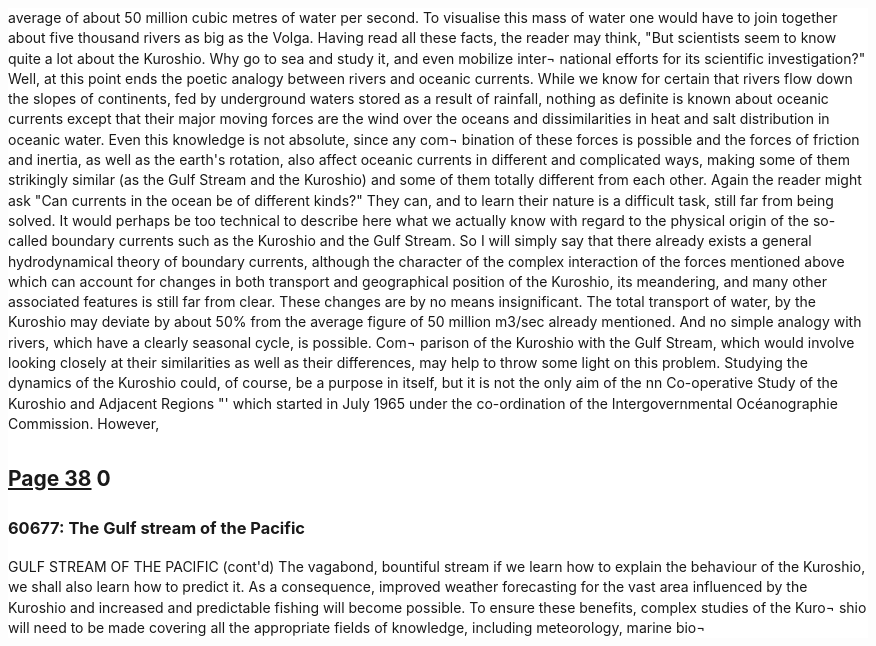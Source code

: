 average of about 50 million cubic metres of water per
second. To visualise this mass of water one would have
to join together about five thousand rivers as big as the
Volga.
Having read all these facts, the reader may think, "But
scientists seem to know quite a lot about the Kuroshio.
Why go to sea and study it, and even mobilize inter¬
national efforts for its scientific investigation?"
Well, at this point ends the poetic analogy between
rivers and oceanic currents. While we know for certain
that rivers flow down the slopes of continents, fed by
underground waters stored as a result of rainfall, nothing
as definite is known about oceanic currents except that
their major moving forces are the wind over the oceans
and dissimilarities in heat and salt distribution in oceanic
water.
Even this knowledge is not absolute, since any com¬
bination of these forces is possible and the forces of
friction and inertia, as well as the earth's rotation, also
affect oceanic currents in different and complicated ways,
making some of them strikingly similar (as the Gulf Stream
and the Kuroshio) and some of them totally different from
each other.
Again the reader might ask "Can currents in the
ocean be of different kinds?" They can, and to learn
their nature is a difficult task, still far from being solved.
It would perhaps be too technical to describe here what
we actually know with regard to the physical origin of the
so-called boundary currents such as the Kuroshio and the
Gulf Stream. So I will simply say that there already exists
a general hydrodynamical theory of boundary currents,
although the character of the complex interaction of the
forces mentioned above which can account for changes in
both transport and geographical position of the Kuroshio,
its meandering, and many other associated features is still
far from clear.
These changes are by no means insignificant. The
total transport of water, by the Kuroshio may deviate
by about 50% from the average figure of 50 million m3/sec
already mentioned. And no simple analogy with rivers,
which have a clearly seasonal cycle, is possible. Com¬
parison of the Kuroshio with the Gulf Stream, which would
involve looking closely at their similarities as well as their
differences, may help to throw some light on this problem.
Studying the dynamics of the Kuroshio could, of course,
be a purpose in itself, but it is not the only aim of the nn
Co-operative Study of the Kuroshio and Adjacent Regions "'
which started in July 1965 under the co-ordination of the
Intergovernmental Océanographie Commission. However,
## [Page 38](https://demo.humlab.umu.se/courier/078424engo.pdf#page=38) 0
### 60677: The Gulf stream of the Pacific
GULF STREAM OF THE PACIFIC (cont'd)
The vagabond, bountiful stream
if we learn how to explain the behaviour of the Kuroshio,
we shall also learn how to predict it. As a consequence,
improved weather forecasting for the vast area influenced
by the Kuroshio and increased and predictable fishing
will become possible.
To ensure these benefits, complex studies of the Kuro¬
shio will need to be made covering all the appropriate
fields of knowledge, including meteorology, marine bio¬